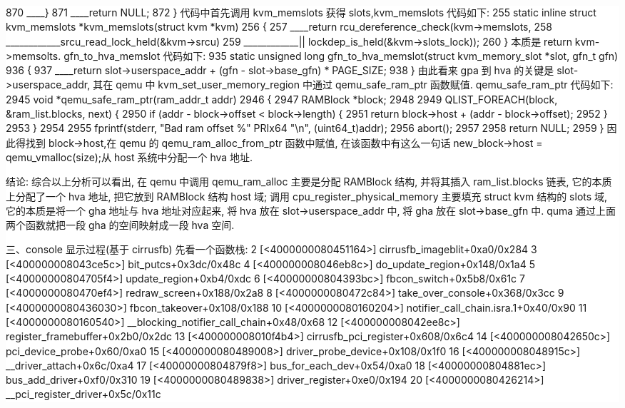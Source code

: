 870 ____}
871 ____return NULL;
872 }
代码中首先调用 kvm_memslots 获得 slots,kvm_memslots 代码如下:
255 static inline struct kvm_memslots *kvm_memslots(struct kvm *kvm)
256 {
257 ____return rcu_dereference_check(kvm->memslots,
258 ____________srcu_read_lock_held(&kvm->srcu)
259 ____________|| lockdep_is_held(&kvm->slots_lock));
260 }
本质是 return kvm->memsolts.
gfn_to_hva_memslot 代码如下:
935 static unsigned long gfn_to_hva_memslot(struct kvm_memory_slot *slot, gfn_t gfn)
936 {
937 ____return slot->userspace_addr + (gfn - slot->base_gfn) * PAGE_SIZE;
938 }
由此看来 gpa 到 hva 的关键是 slot->userspace_addr, 其在 qemu 中 kvm_set_user_memory_region 中通过 qemu_safe_ram_ptr 函数赋值.
qemu_safe_ram_ptr 代码如下:
2945 void *qemu_safe_ram_ptr(ram_addr_t addr)
2946 {
2947 RAMBlock *block;
2948
2949 QLIST_FOREACH(block, &ram_list.blocks, next) {
2950 if (addr - block->offset < block->length) {
2951 return block->host + (addr - block->offset);
2952 }
2953 }
2954
2955 fprintf(stderr, "Bad ram offset %" PRIx64 "\n", (uint64_t)addr);
2956 abort();
2957
2958 return NULL;
2959 }
因此得找到 block->host,在 qemu 的 qemu_ram_alloc_from_ptr 函数中赋值, 在该函数中有这么一句话 new_block->host = qemu_vmalloc(size);从 host 系统中分配一个 hva 地址.

结论:
综合以上分析可以看出, 在 qemu 中调用 qemu_ram_alloc 主要是分配 RAMBlock 结构, 并将其插入 ram_list.blocks 链表, 它的本质上分配了一个 hva 地址, 把它放到 RAMBlock 结构 host 域; 调用 cpu_register_physical_memory 主要填充 struct kvm 结构的 slots 域, 它的本质是将一个 gha 地址与 hva 地址对应起来, 将 hva 放在 slot->userspace_addr 中, 将 gha 放在 slot->base_gfn 中. quma 通过上面两个函数就把一段 gha 的空间映射成一段 hva 空间.

三、console 显示过程(基于 cirrusfb)
先看一个函数栈:
2 [<4000000080451164>] cirrusfb_imageblit+0xa0/0x284
3 [<400000008043ce5c>] bit_putcs+0x3dc/0x48c
4 [<400000008046eb8c>] do_update_region+0x148/0x1a4
5 [<40000000804705f4>] update_region+0xb4/0xdc
6 [<40000000804393bc>] fbcon_switch+0x5b8/0x61c
7 [<4000000080470ef4>] redraw_screen+0x188/0x2a8
8 [<4000000080472c84>] take_over_console+0x368/0x3cc
9 [<4000000080436030>] fbcon_takeover+0x108/0x188
10 [<4000000080160204>] notifier_call_chain.isra.1+0x40/0x90
11 [<4000000080160540>] __blocking_notifier_call_chain+0x48/0x68
12 [<400000008042ee8c>] register_framebuffer+0x2b0/0x2dc
13 [<400000008010f4b4>] cirrusfb_pci_register+0x608/0x6c4
14 [<400000008042650c>] pci_device_probe+0x60/0xa0
15 [<4000000080489008>] driver_probe_device+0x108/0x1f0
16 [<400000008048915c>] __driver_attach+0x6c/0xa4
17 [<40000000804879f8>] bus_for_each_dev+0x54/0xa0
18 [<40000000804881ec>] bus_add_driver+0xf0/0x310
19 [<4000000080489838>] driver_register+0xe0/0x194
20 [<4000000080426214>] __pci_register_driver+0x5c/0x11c